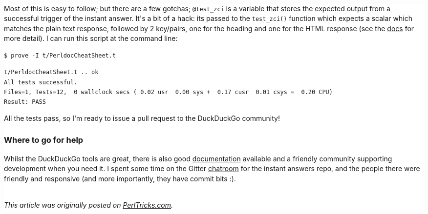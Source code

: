 Most of this is easy to follow; but there are a few gotchas; `@test_zci` is a variable that stores the expected output from a successful trigger of the instant answer. It's a bit of a hack: its passed to the `test_zci()` function which expects a scalar which matches the plain text response, followed by 2 key/pairs, one for the heading and one for the HTML response (see the [docs](https://duck.co/duckduckhack/test_files) for more detail). I can run this script at the command line:

``` prettyprint
$ prove -I t/PerldocCheatSheet.t
```

    t/PerldocCheatSheet.t .. ok    
    All tests successful.
    Files=1, Tests=12,  0 wallclock secs ( 0.02 usr  0.00 sys +  0.17 cusr  0.01 csys =  0.20 CPU)
    Result: PASS

All the tests pass, so I'm ready to issue a pull request to the DuckDuckGo community!

### Where to go for help

Whilst the DuckDuckGo tools are great, there is also good [documentation](http://duckduckhack.com/) available and a friendly community supporting development when you need it. I spent some time on the Gitter [chatroom](https://gitter.im/duckduckgo/zeroclickinfo-goodies?utm_source=badge&utm_medium=badge&utm_campaign=pr-badge&utm_content=badge) for the instant answers repo, and the people there were friendly and responsive (and more importantly, they have commit bits :).

\
*This article was originally posted on [PerlTricks.com](http://perltricks.com).*
